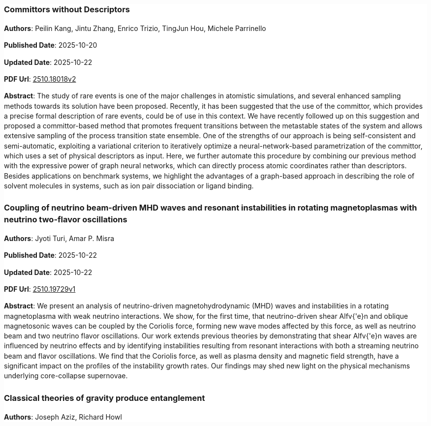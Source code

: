 
### Committors without Descriptors
**Authors**: Peilin Kang, Jintu Zhang, Enrico Trizio, TingJun Hou, Michele Parrinello

**Published Date**: 2025-10-20

**Updated Date**: 2025-10-22

**PDF Url**: [2510.18018v2](http://arxiv.org/pdf/2510.18018v2)

**Abstract**: The study of rare events is one of the major challenges in atomistic
simulations, and several enhanced sampling methods towards its solution have
been proposed. Recently, it has been suggested that the use of the committor,
which provides a precise formal description of rare events, could be of use in
this context. We have recently followed up on this suggestion and proposed a
committor-based method that promotes frequent transitions between the
metastable states of the system and allows extensive sampling of the process
transition state ensemble. One of the strengths of our approach is being
self-consistent and semi-automatic, exploiting a variational criterion to
iteratively optimize a neural-network-based parametrization of the committor,
which uses a set of physical descriptors as input. Here, we further automate
this procedure by combining our previous method with the expressive power of
graph neural networks, which can directly process atomic coordinates rather
than descriptors. Besides applications on benchmark systems, we highlight the
advantages of a graph-based approach in describing the role of solvent
molecules in systems, such as ion pair dissociation or ligand binding.


### Coupling of neutrino beam-driven MHD waves and resonant instabilities in rotating magnetoplasmas with neutrino two-flavor oscillations
**Authors**: Jyoti Turi, Amar P. Misra

**Published Date**: 2025-10-22

**Updated Date**: 2025-10-22

**PDF Url**: [2510.19729v1](http://arxiv.org/pdf/2510.19729v1)

**Abstract**: We present an analysis of neutrino-driven magnetohydrodynamic (MHD) waves and
instabilities in a rotating magnetoplasma with weak neutrino interactions. We
show, for the first time, that neutrino-driven shear Alfv{\'e}n and oblique
magnetosonic waves can be coupled by the Coriolis force, forming new wave modes
affected by this force, as well as neutrino beam and two neutrino flavor
oscillations. Our work extends previous theories by demonstrating that shear
Alfv{\'e}n waves are influenced by neutrino effects and by identifying
instabilities resulting from resonant interactions with both a streaming
neutrino beam and flavor oscillations. We find that the Coriolis force, as well
as plasma density and magnetic field strength, have a significant impact on the
profiles of the instability growth rates. Our findings may shed new light on
the physical mechanisms underlying core-collapse supernovae.


### Classical theories of gravity produce entanglement
**Authors**: Joseph Aziz, Richard Howl
